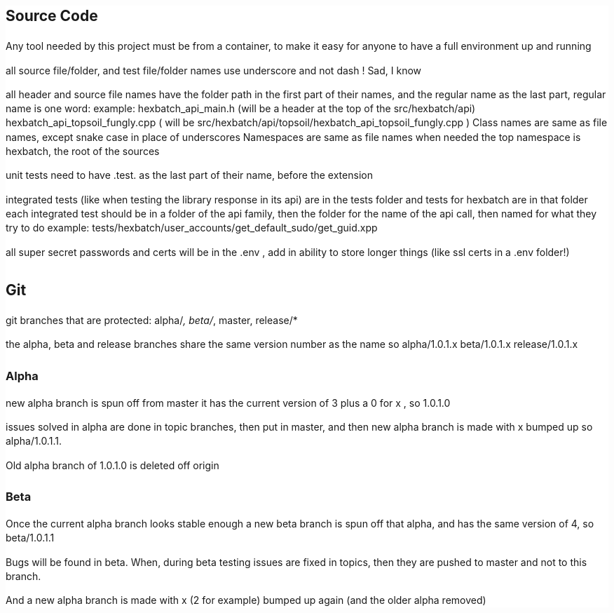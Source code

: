 ## Source Code

Any tool needed by this project must be from a container, to make it easy for anyone to have a full environment up and running

all source file/folder, and test file/folder names use underscore and not dash ! Sad, I know


all header and source file names have the folder path in the first part of their names, and the regular name as the last part, regular name is one word:
example: hexbatch_api_main.h  (will be a header at the top of the src/hexbatch/api)
hexbatch_api_topsoil_fungly.cpp ( will be  src/hexbatch/api/topsoil/hexbatch_api_topsoil_fungly.cpp )
Class names are same as file names, except snake case in place of underscores
Namespaces are same as file names when needed
the top namespace is hexbatch, the root of the sources

unit tests need to have .test. as the last part of their name, before the extension

integrated tests (like when testing the library response in its api) are in the tests folder and tests for hexbatch are in that folder
each integrated test should be in a folder of the api family, then the folder for the name of the api call, then named for what they try to do
example: tests/hexbatch/user_accounts/get_default_sudo/get_guid.xpp


all super secret passwords and certs will be in the .env , add in ability to store longer things (like ssl certs in a .env folder!)


## Git

git branches that are protected: alpha/*, beta/*, master, release/*

the alpha, beta and release branches share the same version number as the name so alpha/1.0.1.x beta/1.0.1.x release/1.0.1.x

### Alpha 

new alpha branch is spun off from master it has the current version of 3 plus a 0 for x , so 1.0.1.0

issues solved in alpha are done in topic branches, then put in master, and then new alpha branch is made with x bumped up so alpha/1.0.1.1.

Old alpha branch of 1.0.1.0 is deleted off origin


### Beta

Once the current alpha branch looks stable enough a new beta branch is spun off that alpha, and has the same version of 4, so beta/1.0.1.1

Bugs will be found in beta. When, during beta testing issues are fixed in topics, then they are pushed to master and not to this branch. 

And a new alpha branch is made with x (2 for example) bumped up again (and the older alpha removed)
